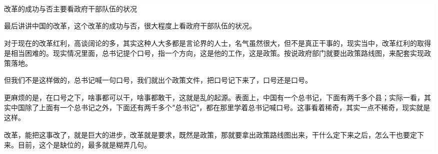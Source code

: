 改革的成功与否主要看政府干部队伍的状况

最后讲讲中国的改革，这个改革的成功与否，很大程度上看政府干部队伍的状况。

对于现在的改革红利，高谈阔论的多，其实这种人大多都是言论界的人士，名气虽然很大，但不是真正干事的，现实当中，改革红利的取得是相当困难的。现实情况里面，总书记提个口号，指一个方向，这是他的工作，这是政策。按说政府部门就要出政策路线图，来配套实现政策落地。

但我们不是这样做的，总书记喊一句口号，我们就出个政策文件，把口号记下来了，口号还是口号。

更麻烦的是，在口号之下，啥事都可以干，啥事都敢干，这就是乱的起源。表面上，中国有一个总书记，下面有两千多个县；实际一看，其实中国除了上面有一个总书记之外，下面还有两千多个“总书记”，都在那里学着总书记喊口号。这事看着稀奇，其实一点不稀奇，现实就是这样。

改革，能把这事改了，就是巨大的进步，改革就是要求，既然是政策，那就要拿出政策路线图出来，干什么定下来之后，怎么干也要定下来。目前，这个是缺位的，最多就是糊弄几句。
